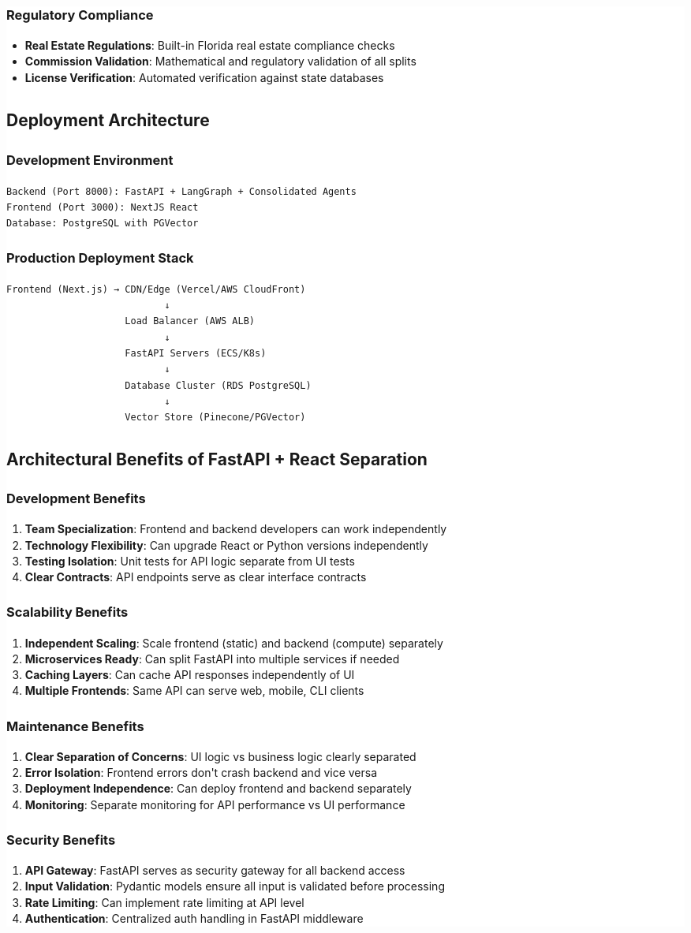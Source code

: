 ### Regulatory Compliance
- **Real Estate Regulations**: Built-in Florida real estate compliance checks
- **Commission Validation**: Mathematical and regulatory validation of all splits
- **License Verification**: Automated verification against state databases

## Deployment Architecture

### Development Environment
```
Backend (Port 8000): FastAPI + LangGraph + Consolidated Agents
Frontend (Port 3000): NextJS React
Database: PostgreSQL with PGVector
```

### Production Deployment Stack
```
Frontend (Next.js) → CDN/Edge (Vercel/AWS CloudFront)
                            ↓
                     Load Balancer (AWS ALB)
                            ↓
                     FastAPI Servers (ECS/K8s)
                            ↓
                     Database Cluster (RDS PostgreSQL)
                            ↓
                     Vector Store (Pinecone/PGVector)
```

## Architectural Benefits of FastAPI + React Separation

### Development Benefits
1. **Team Specialization**: Frontend and backend developers can work independently
2. **Technology Flexibility**: Can upgrade React or Python versions independently  
3. **Testing Isolation**: Unit tests for API logic separate from UI tests
4. **Clear Contracts**: API endpoints serve as clear interface contracts

### Scalability Benefits
1. **Independent Scaling**: Scale frontend (static) and backend (compute) separately
2. **Microservices Ready**: Can split FastAPI into multiple services if needed
3. **Caching Layers**: Can cache API responses independently of UI
4. **Multiple Frontends**: Same API can serve web, mobile, CLI clients

### Maintenance Benefits
1. **Clear Separation of Concerns**: UI logic vs business logic clearly separated
2. **Error Isolation**: Frontend errors don't crash backend and vice versa
3. **Deployment Independence**: Can deploy frontend and backend separately
4. **Monitoring**: Separate monitoring for API performance vs UI performance

### Security Benefits
1. **API Gateway**: FastAPI serves as security gateway for all backend access
2. **Input Validation**: Pydantic models ensure all input is validated before processing
3. **Rate Limiting**: Can implement rate limiting at API level
4. **Authentication**: Centralized auth handling in FastAPI middleware
